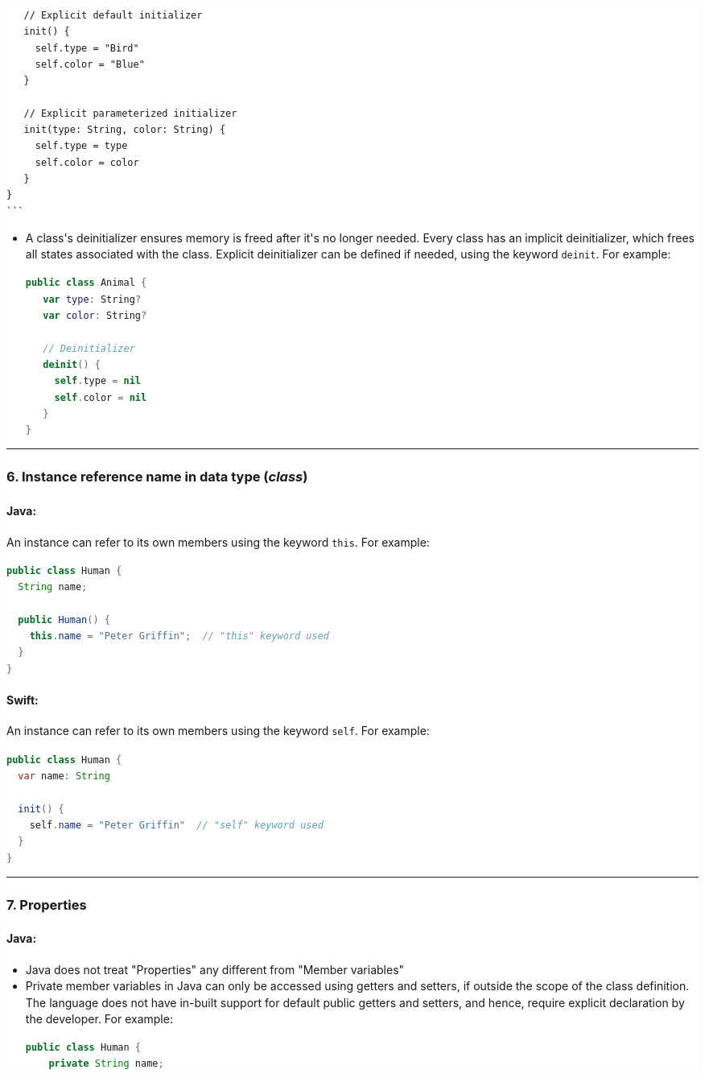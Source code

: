        // Explicit default initializer
       init() {
         self.type = "Bird"
         self.color = "Blue"
       }

       // Explicit parameterized initializer
       init(type: String, color: String) {
         self.type = type
         self.color = color
       }
    }
    ```
* A class's deinitializer ensures memory is freed after it's no longer needed. Every class has an implicit deinitializer, which frees all states associated with the class. Explicit deinitializer can be defined if needed, using the keyword `deinit`. For example:
    ```swift
    public class Animal {
       var type: String?
       var color: String?

       // Deinitializer
       deinit() {
         self.type = nil
         self.color = nil
       }
    }
    ```
----
### 6. Instance reference name in data type (_class_)
#### Java:
An instance can refer to its own members using the keyword `this`. For example:
```java
public class Human {
  String name;

  public Human() {
    this.name = "Peter Griffin";  // "this" keyword used
  }
}
```

#### Swift:
An instance can refer to its own members using the keyword `self`. For example:
```java
public class Human {
  var name: String

  init() {
    self.name = "Peter Griffin"  // "self" keyword used
  }
}
```
----
### 7. Properties
#### Java:
* Java does not treat "Properties" any different from "Member variables"
* Private member variables in Java can only be accessed using getters and setters, if outside the scope of the class definition. The language does not have in-built support for default public getters and setters, and hence, require explicit declaration by the developer. For example:
    ```java
    public class Human {
        private String name;